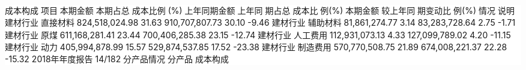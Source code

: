 成本构成
项目
本期金额
本期占总
成本比例
(%)
上年同期金额
上年同
期占总
成本比
例(%)
本期金额
较上年同
期变动比
例(%)
情况
说明
建材行业
直接材料
824,518,024.98
31.63
910,707,807.73
30.10
-9.46
建材行业
辅助材料
81,861,274.77
3.14
83,283,728.64
2.75
-1.71
建材行业
原煤
611,168,281.41
23.44
700,406,285.38
23.15
-12.74
建材行业
人工费用
112,931,073.13
4.33
127,099,789.02
4.20
-11.15
建材行业
动力
405,994,878.99
15.57
529,874,537.85
17.52
-23.38
建材行业
制造费用
570,770,508.75
21.89
674,008,221.37
22.28
-15.32
2018年年度报告
14/182
分产品情况
分产品
成本构成
